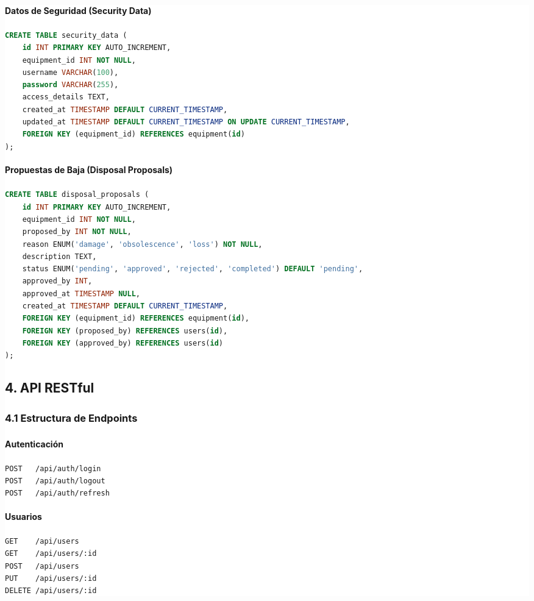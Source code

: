 ```sql
```

#### Datos de Seguridad (Security Data)
```sql
CREATE TABLE security_data (
    id INT PRIMARY KEY AUTO_INCREMENT,
    equipment_id INT NOT NULL,
    username VARCHAR(100),
    password VARCHAR(255),
    access_details TEXT,
    created_at TIMESTAMP DEFAULT CURRENT_TIMESTAMP,
    updated_at TIMESTAMP DEFAULT CURRENT_TIMESTAMP ON UPDATE CURRENT_TIMESTAMP,
    FOREIGN KEY (equipment_id) REFERENCES equipment(id)
);
```

#### Propuestas de Baja (Disposal Proposals)
```sql
CREATE TABLE disposal_proposals (
    id INT PRIMARY KEY AUTO_INCREMENT,
    equipment_id INT NOT NULL,
    proposed_by INT NOT NULL,
    reason ENUM('damage', 'obsolescence', 'loss') NOT NULL,
    description TEXT,
    status ENUM('pending', 'approved', 'rejected', 'completed') DEFAULT 'pending',
    approved_by INT,
    approved_at TIMESTAMP NULL,
    created_at TIMESTAMP DEFAULT CURRENT_TIMESTAMP,
    FOREIGN KEY (equipment_id) REFERENCES equipment(id),
    FOREIGN KEY (proposed_by) REFERENCES users(id),
    FOREIGN KEY (approved_by) REFERENCES users(id)
);
```

## 4. API RESTful

### 4.1 Estructura de Endpoints

#### Autenticación
```
POST   /api/auth/login
POST   /api/auth/logout
POST   /api/auth/refresh
```

#### Usuarios
```
GET    /api/users
GET    /api/users/:id
POST   /api/users
PUT    /api/users/:id
DELETE /api/users/:id
```
